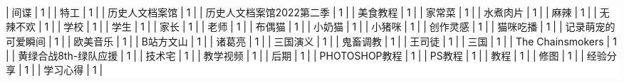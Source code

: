 | 间谍 | 1 |
| 特工 | 1 |
| 历史人文档案馆 | 1 |
| 历史人文档案馆2022第二季 | 1 |
| 美食教程 | 1 |
| 家常菜 | 1 |
| 水煮肉片 | 1 |
| 麻辣 | 1 |
| 无辣不欢 | 1 |
| 学校 | 1 |
| 学生 | 1 |
| 家长 | 1 |
| 老师 | 1 |
| 布偶猫 | 1 |
| 小奶猫 | 1 |
| 小猪咪 | 1 |
| 创作灵感 | 1 |
| 猫咪吃播 | 1 |
| 记录萌宠的可爱瞬间 | 1 |
| 欧美音乐 | 1 |
| B站方文山 | 1 |
| 诸葛亮 | 1 |
| 三国演义 | 1 |
| 鬼畜调教 | 1 |
| 王司徒 | 1 |
| 三国 | 1 |
| The Chainsmokers | 1 |
| 黄绿合战8th-绿队应援 | 1 |
| 技术宅 | 1 |
| 教学视频 | 1 |
| 后期 | 1 |
| PHOTOSHOP教程 | 1 |
| PS教程 | 1 |
| 教程 | 1 |
| 修图 | 1 |
| 经验分享 | 1 |
| 学习心得 | 1 |